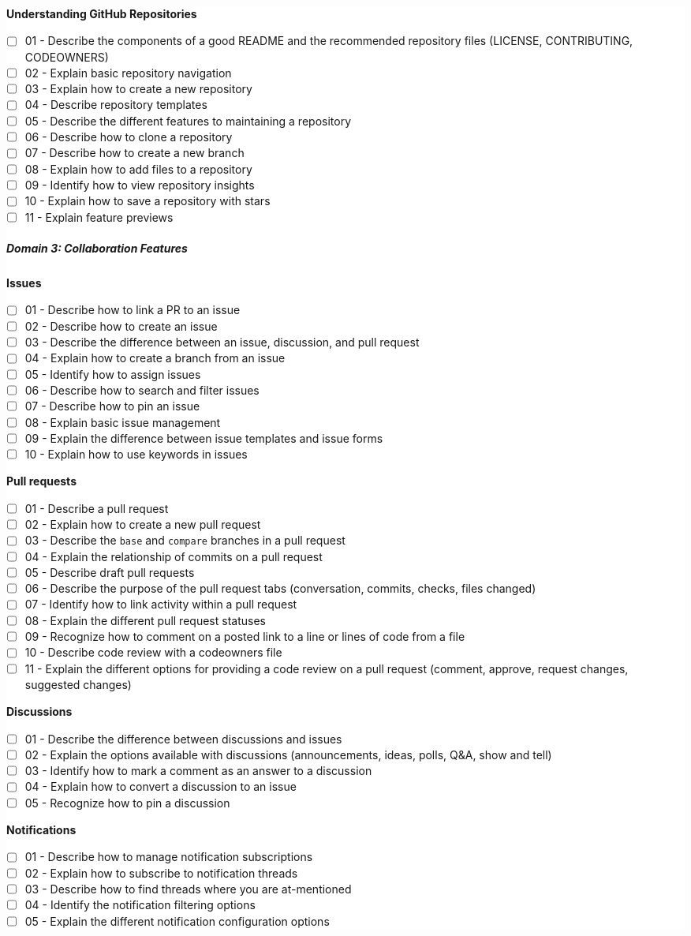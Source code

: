 **Understanding GitHub Repositories**
- [ ] 01 - Describe the components of a good README and the recommended repository files (LICENSE, CONTRIBUTING, CODEOWNERS)
- [ ] 02 - Explain basic repository navigation
- [ ] 03 - Explain how to create a new repository
- [ ] 04 - Describe repository templates
- [ ] 05 - Describe the different features to maintaining a repository
- [ ] 06 - Describe how to clone a repository
- [ ] 07 - Describe how to create a new branch
- [ ] 08 - Explain how to add files to a repository
- [ ] 09 - Identify how to view repository insights
- [ ] 10 - Explain how to save a repository with stars
- [ ] 11 - Explain feature previews

##### Domain 3: Collaboration Features

**Issues**
- [ ] 01 - Describe how to link a PR to an issue
- [ ] 02 - Describe how to create an issue
- [ ] 03 - Describe the difference between an issue, discussion, and pull request
- [ ] 04 - Explain how to create a branch from an issue
- [ ] 05 - Identify how to assign issues
- [ ] 06 - Describe how to search and filter issues
- [ ] 07 - Describe how to pin an issue
- [ ] 08 - Explain basic issue management
- [ ] 09 - Explain the difference between issue templates and issue forms
- [ ] 10 - Explain how to use keywords in issues

**Pull requests**
- [ ] 01 - Describe a pull request
- [ ] 02 - Explain how to create a new pull request
- [ ] 03 - Describe the `base` and `compare` branches in a pull request
- [ ] 04 - Explain the relationship of commits on a pull request
- [ ] 05 - Describe draft pull requests
- [ ] 06 - Describe the purpose of the pull request tabs (conversation, commits, checks, files changed)
- [ ] 07 - Identify how to link activity within a pull request
- [ ] 08 - Explain the different pull request statuses
- [ ] 09 - Recognize how to comment on a posted link to a line or lines of code from a file
- [ ] 10 - Describe code review with a codeowners file
- [ ] 11 - Explain the different options for providing a code review on a pull request (comment, approve, request changes, suggested changes)

**Discussions**
- [ ] 01 - Describe the difference between discussions and issues
- [ ] 02 - Explain the options available with discussions (announcements, ideas, polls, Q&A, show and tell)
- [ ] 03 - Identify how to mark a comment as an answer to a discussion
- [ ] 04 - Explain how to convert a discussion to an issue
- [ ] 05 - Recognize how to pin a discussion

**Notifications**
- [ ] 01 - Describe how to manage notification subscriptions
- [ ] 02 - Explain how to subscribe to notification threads
- [ ] 03 - Describe how to find threads where you are at-mentioned
- [ ] 04 - Identify the notification filtering options
- [ ] 05 - Explain the different notification configuration options
